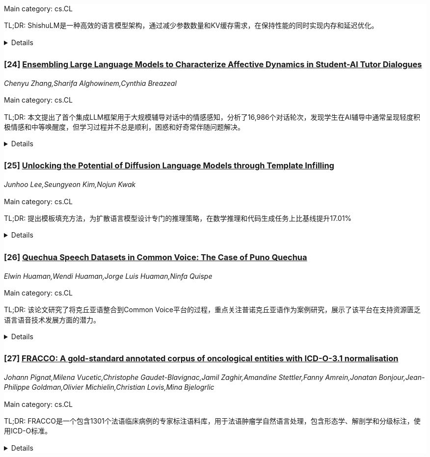 Main category: cs.CL

TL;DR: ShishuLM是一种高效的语言模型架构，通过减少参数数量和KV缓存需求，在保持性能的同时实现内存和延迟优化。


<details><summary>Details</summary></details>


### [24] [Ensembling Large Language Models to Characterize Affective Dynamics in Student-AI Tutor Dialogues](https://arxiv.org/abs/2510.13862)
*Chenyu Zhang,Sharifa Alghowinem,Cynthia Breazeal*

Main category: cs.CL

TL;DR: 本文提出了首个集成LLM框架用于大规模辅导对话中的情感感知，分析了16,986个对话轮次，发现学生在AI辅导中通常呈现轻度积极情感和中等唤醒度，但学习过程并不总是顺利，困惑和好奇常伴随问题解决。


<details><summary>Details</summary></details>


### [25] [Unlocking the Potential of Diffusion Language Models through Template Infilling](https://arxiv.org/abs/2510.13870)
*Junhoo Lee,Seungyeon Kim,Nojun Kwak*

Main category: cs.CL

TL;DR: 提出模板填充方法，为扩散语言模型设计专门的推理策略，在数学推理和代码生成任务上比基线提升17.01%


<details><summary>Details</summary></details>


### [26] [Quechua Speech Datasets in Common Voice: The Case of Puno Quechua](https://arxiv.org/abs/2510.13871)
*Elwin Huaman,Wendi Huaman,Jorge Luis Huaman,Ninfa Quispe*

Main category: cs.CL

TL;DR: 该论文研究了将克丘亚语整合到Common Voice平台的过程，重点关注普诺克丘亚语作为案例研究，展示了该平台在支持资源匮乏语言语音技术发展方面的潜力。


<details><summary>Details</summary></details>


### [27] [FRACCO: A gold-standard annotated corpus of oncological entities with ICD-O-3.1 normalisation](https://arxiv.org/abs/2510.13873)
*Johann Pignat,Milena Vucetic,Christophe Gaudet-Blavignac,Jamil Zaghir,Amandine Stettler,Fanny Amrein,Jonatan Bonjour,Jean-Philippe Goldman,Olivier Michielin,Christian Lovis,Mina Bjelogrlic*

Main category: cs.CL

TL;DR: FRACCO是一个包含1301个法语临床病例的专家标注语料库，用于法语肿瘤学自然语言处理，包含形态学、解剖学和分级标注，使用ICD-O标准。


<details><summary>Details</summary></details>

